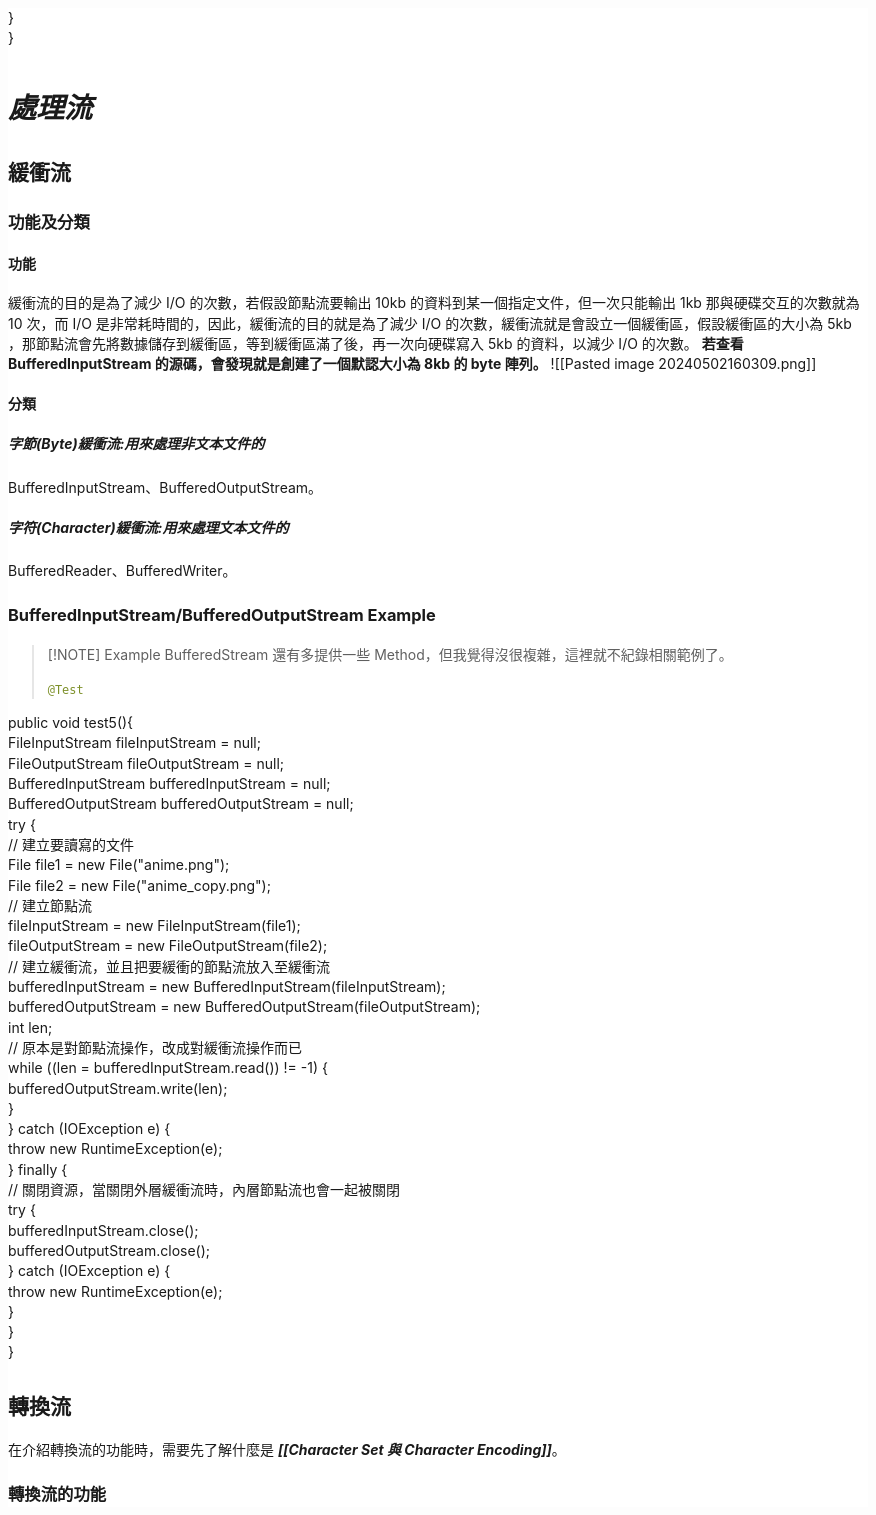 }  
}
# *處理流*
## 緩衝流
### 功能及分類
#### 功能
緩衝流的目的是為了減少 I/O 的次數，若假設節點流要輸出 10kb 的資料到某一個指定文件，但一次只能輸出 1kb 那與硬碟交互的次數就為 10 次，而 I/O 是非常耗時間的，因此，緩衝流的目的就是為了減少 I/O 的次數，緩衝流就是會設立一個緩衝區，假設緩衝區的大小為 5kb ，那節點流會先將數據儲存到緩衝區，等到緩衝區滿了後，再一次向硬碟寫入 5kb 的資料，以減少 I/O 的次數。
**若查看 BufferedInputStream 的源碼，會發現就是創建了一個默認大小為 8kb 的 byte 陣列。**
![[Pasted image 20240502160309.png]]

#### 分類
##### 字節(Byte)緩衝流:用來處理非文本文件的
BufferedInputStream、BufferedOutputStream。
##### 字符(Character)緩衝流:用來處理文本文件的
BufferedReader、BufferedWriter。
### BufferedInputStream/BufferedOutputStream Example
>[!NOTE] Example
>BufferedStream 還有多提供一些 Method，但我覺得沒很複雜，這裡就不紀錄相關範例了。
>```java
>@Test  
public void test5(){  
FileInputStream fileInputStream = null;  
FileOutputStream fileOutputStream = null;  
BufferedInputStream bufferedInputStream = null;  
BufferedOutputStream bufferedOutputStream = null;  
try {  
// 建立要讀寫的文件  
File file1 = new File("anime.png");  
File file2 = new File("anime_copy.png");  
// 建立節點流  
fileInputStream = new FileInputStream(file1);  
fileOutputStream = new FileOutputStream(file2);  
// 建立緩衝流，並且把要緩衝的節點流放入至緩衝流  
bufferedInputStream = new BufferedInputStream(fileInputStream);  
bufferedOutputStream = new BufferedOutputStream(fileOutputStream);  
int len;  
// 原本是對節點流操作，改成對緩衝流操作而已  
while ((len = bufferedInputStream.read()) != -1) {  
bufferedOutputStream.write(len);  
}  
} catch (IOException e) {  
throw new RuntimeException(e);  
} finally {  
// 關閉資源，當關閉外層緩衝流時，內層節點流也會一起被關閉  
try {  
bufferedInputStream.close();  
bufferedOutputStream.close();  
} catch (IOException e) {  
throw new RuntimeException(e);  
}  
}  
}
## 轉換流
在介紹轉換流的功能時，需要先了解什麼是 ***[[Character Set 與 Character Encoding]]***。
### 轉換流的功能